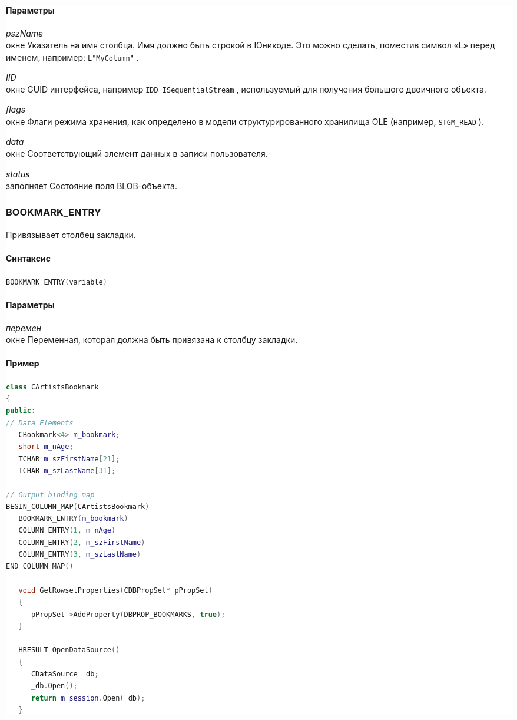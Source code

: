 #### <a name="parameters"></a>Параметры

*pszName*<br/>
окне Указатель на имя столбца. Имя должно быть строкой в Юникоде. Это можно сделать, поместив символ «L» перед именем, например: `L"MyColumn"` .

*IID*<br/>
окне GUID интерфейса, например `IDD_ISequentialStream` , используемый для получения большого двоичного объекта.

*flags*<br/>
окне Флаги режима хранения, как определено в модели структурированного хранилища OLE (например, `STGM_READ` ).

*data*<br/>
окне Соответствующий элемент данных в записи пользователя.

*status*<br/>
заполняет Состояние поля BLOB-объекта.

### <a name="bookmark_entry"></a><a name="bookmark_entry"></a>BOOKMARK_ENTRY

Привязывает столбец закладки.

#### <a name="syntax"></a>Синтаксис

```cpp
BOOKMARK_ENTRY(variable)
```

#### <a name="parameters"></a>Параметры

*перемен*<br/>
окне Переменная, которая должна быть привязана к столбцу закладки.

#### <a name="example"></a>Пример

```cpp
class CArtistsBookmark
{
public:
// Data Elements
   CBookmark<4> m_bookmark;
   short m_nAge;
   TCHAR m_szFirstName[21];
   TCHAR m_szLastName[31];

// Output binding map
BEGIN_COLUMN_MAP(CArtistsBookmark)
   BOOKMARK_ENTRY(m_bookmark)
   COLUMN_ENTRY(1, m_nAge)
   COLUMN_ENTRY(2, m_szFirstName)
   COLUMN_ENTRY(3, m_szLastName)
END_COLUMN_MAP()

   void GetRowsetProperties(CDBPropSet* pPropSet)
   {
      pPropSet->AddProperty(DBPROP_BOOKMARKS, true);
   }

   HRESULT OpenDataSource()
   {
      CDataSource _db;
      _db.Open();
      return m_session.Open(_db);
   }

```
